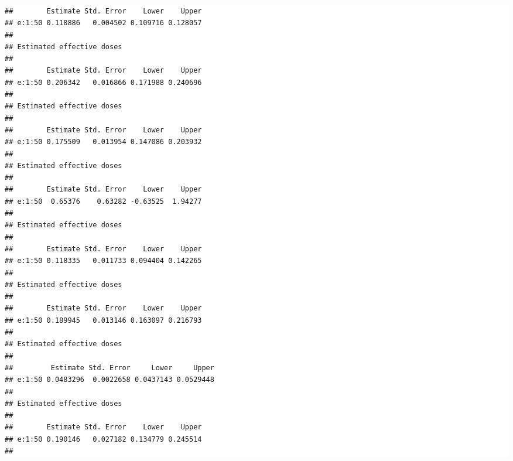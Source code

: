     ##        Estimate Std. Error    Lower    Upper
    ## e:1:50 0.118886   0.004502 0.109716 0.128057
    ## 
    ## Estimated effective doses
    ## 
    ##        Estimate Std. Error    Lower    Upper
    ## e:1:50 0.206342   0.016866 0.171988 0.240696
    ## 
    ## Estimated effective doses
    ## 
    ##        Estimate Std. Error    Lower    Upper
    ## e:1:50 0.175509   0.013954 0.147086 0.203932
    ## 
    ## Estimated effective doses
    ## 
    ##        Estimate Std. Error    Lower    Upper
    ## e:1:50  0.65376    0.63282 -0.63525  1.94277
    ## 
    ## Estimated effective doses
    ## 
    ##        Estimate Std. Error    Lower    Upper
    ## e:1:50 0.118335   0.011733 0.094404 0.142265
    ## 
    ## Estimated effective doses
    ## 
    ##        Estimate Std. Error    Lower    Upper
    ## e:1:50 0.189945   0.013146 0.163097 0.216793
    ## 
    ## Estimated effective doses
    ## 
    ##         Estimate Std. Error     Lower     Upper
    ## e:1:50 0.0483296  0.0022658 0.0437143 0.0529448
    ## 
    ## Estimated effective doses
    ## 
    ##        Estimate Std. Error    Lower    Upper
    ## e:1:50 0.190146   0.027182 0.134779 0.245514
    ## 